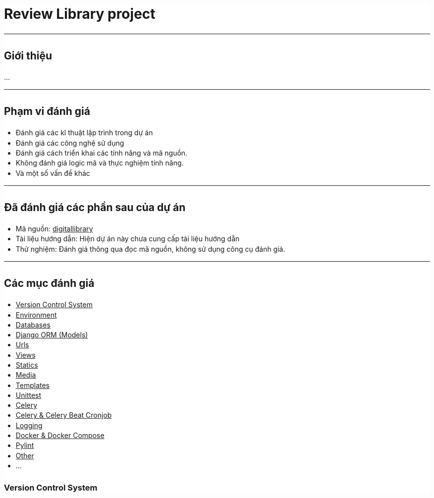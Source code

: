 # Review Library project

---

## Giới thiệu

...

---

## Phạm vi đánh giá

- Đánh giá các kĩ thuật lập trình trong dự án
- Đánh giá các công nghệ sử dụng
- Đánh giá cách triển khai các tính năng và mã nguồn.
- Không đánh giá logic mã và thực nghiệm tính năng.
- Và một số vấn đề khác

---

## Đã đánh giá các phần sau của dự án

- Mã nguồn: [digitallibrary](http://git.mtsolution.com.vn/intern/digital_lib/-/tree/main/digitallibrary)
- Tài liệu hướng dẫn: Hiện dự án này chưa cung cấp tài liệu hướng dẫn
- Thử nghiệm: Đánh giá thông qua đọc mã nguồn, không sử dụng công cụ đánh giá.

---

## Các mục đánh giá

- [Version Control System](#Version-Control-System)
- [Environment](#Environment)
- [Databases](#Databases)
- [Django ORM (Models)](#Django-ORM-Models)
- [Urls](#Urls)
- [Views](#Views)
- [Statics](#Statics)
- [Media](#Media)
- [Templates](#Templates)
- [Unittest](#Unittest)
- [Celery](#Celery)
- [Celery & Celery Beat Cronjob](#Celery-&-Celery-Beat-Cronjob)
- [Logging](#Logging)
- [Docker & Docker Compose](#Docker-&-Docker-Compose)
- [Pylint](#Pylint)
- [Other](#Other)
- ...

### Version Control System
